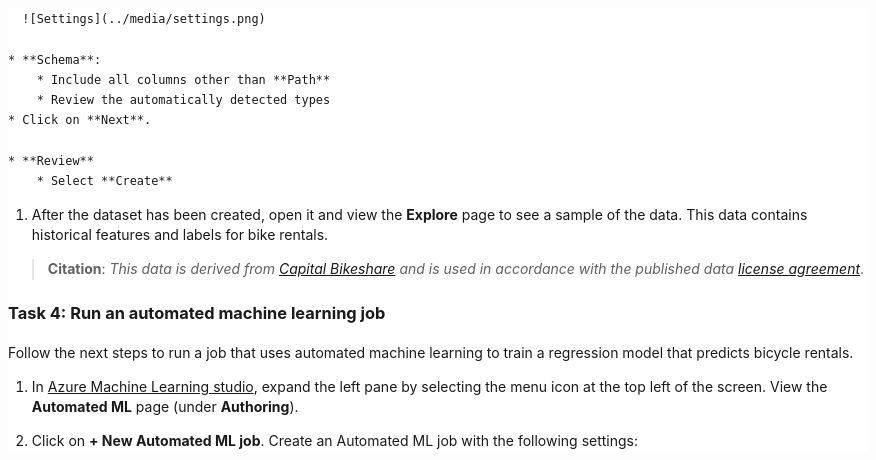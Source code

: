       ![Settings](../media/settings.png)
 
    * **Schema**:
        * Include all columns other than **Path**
        * Review the automatically detected types
    * Click on **Next**.
 
    * **Review**
        * Select **Create**
 
1. After the dataset has been created, open it and view the **Explore** page to see a sample of the data. This data contains historical features and labels for bike rentals.
 
> **Citation**: *This data is derived from [Capital Bikeshare](https://www.capitalbikeshare.com/system-data) and is used in accordance with the published data [license agreement](https://www.capitalbikeshare.com/data-license-agreement)*.

### Task 4: Run an automated machine learning job

Follow the next steps to run a job that uses automated machine learning to train a regression model that predicts bicycle rentals.

1. In [Azure Machine Learning studio](https://ml.azure.com?azure-portal=true), expand the left pane by selecting the menu icon at the top left of the screen. View the **Automated ML** page (under **Authoring**).

1. Click on **+ New Automated ML job**. Create an Automated ML job with the following settings:
